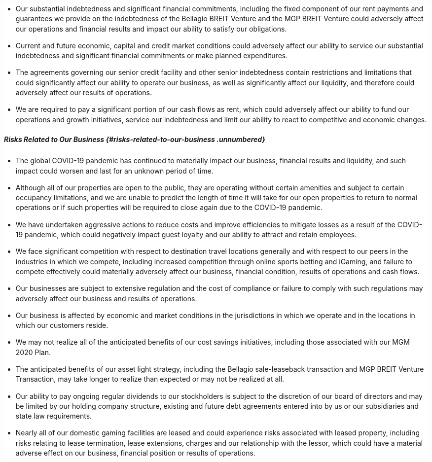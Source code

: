 -   Our substantial indebtedness and significant financial commitments, including the fixed component of our rent payments and guarantees we provide on the indebtedness of the Bellagio BREIT Venture and the MGP BREIT Venture could adversely affect our operations and financial results and impact our ability to satisfy our obligations.

-   Current and future economic, capital and credit market conditions could adversely affect our ability to service our substantial indebtedness and significant financial commitments or make planned expenditures.

-   The agreements governing our senior credit facility and other senior indebtedness contain restrictions and limitations that could significantly affect our ability to operate our business, as well as significantly affect our liquidity, and therefore could adversely affect our results of operations.

-   We are required to pay a significant portion of our cash flows as rent, which could adversely affect our ability to fund our operations and growth initiatives, service our indebtedness and limit our ability to react to competitive and economic changes.

##### Risks Related to Our Business {#risks-related-to-our-business .unnumbered}

-   The global COVID-19 pandemic has continued to materially impact our business, financial results and liquidity, and such impact could worsen and last for an unknown period of time.

-   Although all of our properties are open to the public, they are operating without certain amenities and subject to certain occupancy limitations, and we are unable to predict the length of time it will take for our open properties to return to normal operations or if such properties will be required to close again due to the COVID-19 pandemic.

-   We have undertaken aggressive actions to reduce costs and improve efficiencies to mitigate losses as a result of the COVID-19 pandemic, which could negatively impact guest loyalty and our ability to attract and retain employees.

-   We face significant competition with respect to destination travel locations generally and with respect to our peers in the industries in which we compete, including increased competition through online sports betting and iGaming, and failure to compete effectively could materially adversely affect our business, financial condition, results of operations and cash flows.

-   Our businesses are subject to extensive regulation and the cost of compliance or failure to comply with such regulations may adversely affect our business and results of operations.

-   Our business is affected by economic and market conditions in the jurisdictions in which we operate and in the locations in which our customers reside.

-   We may not realize all of the anticipated benefits of our cost savings initiatives, including those associated with our MGM 2020 Plan.

-   The anticipated benefits of our asset light strategy, including the Bellagio sale-leaseback transaction and MGP BREIT Venture Transaction, may take longer to realize than expected or may not be realized at all.

-   Our ability to pay ongoing regular dividends to our stockholders is subject to the discretion of our board of directors and may be limited by our holding company structure, existing and future debt agreements entered into by us or our subsidiaries and state law requirements.

-   Nearly all of our domestic gaming facilities are leased and could experience risks associated with leased property, including risks relating to lease termination, lease extensions, charges and our relationship with the lessor, which could have a material adverse effect on our business, financial position or results of operations.
